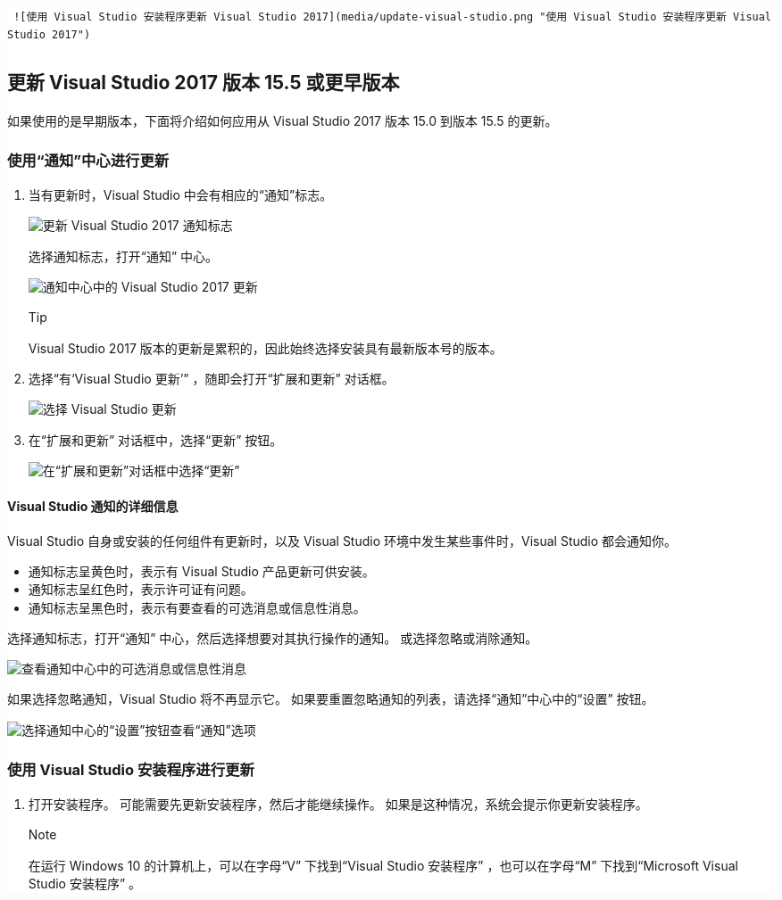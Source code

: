      ![使用 Visual Studio 安装程序更新 Visual Studio 2017](media/update-visual-studio.png "使用 Visual Studio 安装程序更新 Visual Studio 2017")

## <a name="update-visual-studio-2017-version-155-or-earlier"></a>更新 Visual Studio 2017 版本 15.5 或更早版本

如果使用的是早期版本，下面将介绍如何应用从 Visual Studio 2017 版本 15.0 到版本 15.5 的更新。

### <a name="update-by-using-the-notifications-hub"></a>使用“通知”中心进行更新

1. 当有更新时，Visual Studio 中会有相应的“通知”标志。

   ![更新 Visual Studio 2017 通知标志](media/notification-flag.png "Visual Studio 中的更新通知标志")

   选择通知标志，打开“通知”  中心。

   ![通知中心中的 Visual Studio 2017 更新](media/notifications-hub.png "通知中心中的 Visual Studio 2017 更新")

      > [!TIP]
      > Visual Studio 2017 版本的更新是累积的，因此始终选择安装具有最新版本号的版本。

1. 选择“有‘Visual Studio 更新’”  ，随即会打开“扩展和更新”  对话框。

   ![选择 Visual Studio 更新](media/notifications-hub-select.png "选择 Visual Studio 更新")

1. 在“扩展和更新”  对话框中，选择“更新”  按钮。

   ![在“扩展和更新”对话框中选择“更新”](media/notifications-extensions-and-updates.png "Visual Studio 中的“扩展和更新”对话框")

#### <a name="more-about-visual-studio-notifications"></a>Visual Studio 通知的详细信息

Visual Studio 自身或安装的任何组件有更新时，以及 Visual Studio 环境中发生某些事件时，Visual Studio 都会通知你。

* 通知标志呈黄色时，表示有 Visual Studio 产品更新可供安装。
* 通知标志呈红色时，表示许可证有问题。
* 通知标志呈黑色时，表示有要查看的可选消息或信息性消息。

选择通知标志，打开“通知”  中心，然后选择想要对其执行操作的通知。 或选择忽略或消除通知。

 ![查看通知中心中的可选消息或信息性消息](media/notification-flag-optional.png "Visual Studio 中的可选或信息性消息通知标志")

如果选择忽略通知，Visual Studio 将不再显示它。 如果要重置忽略通知的列表，请选择“通知”中心中的“设置”  按钮。

   ![选择通知中心的“设置”按钮查看“通知”选项](media/vs-notifications-hub-settings-button.png "选择通知中心的“设置”按钮查看“通知”选项")

### <a name="update-by-using-the-visual-studio-installer"></a>使用 Visual Studio 安装程序进行更新

1. 打开安装程序。 可能需要先更新安装程序，然后才能继续操作。 如果是这种情况，系统会提示你更新安装程序。

   > [!NOTE]
   > 在运行 Windows 10 的计算机上，可以在字母“V”  下找到“Visual Studio 安装程序”  ，也可以在字母“M”  下找到“Microsoft Visual Studio 安装程序”  。
